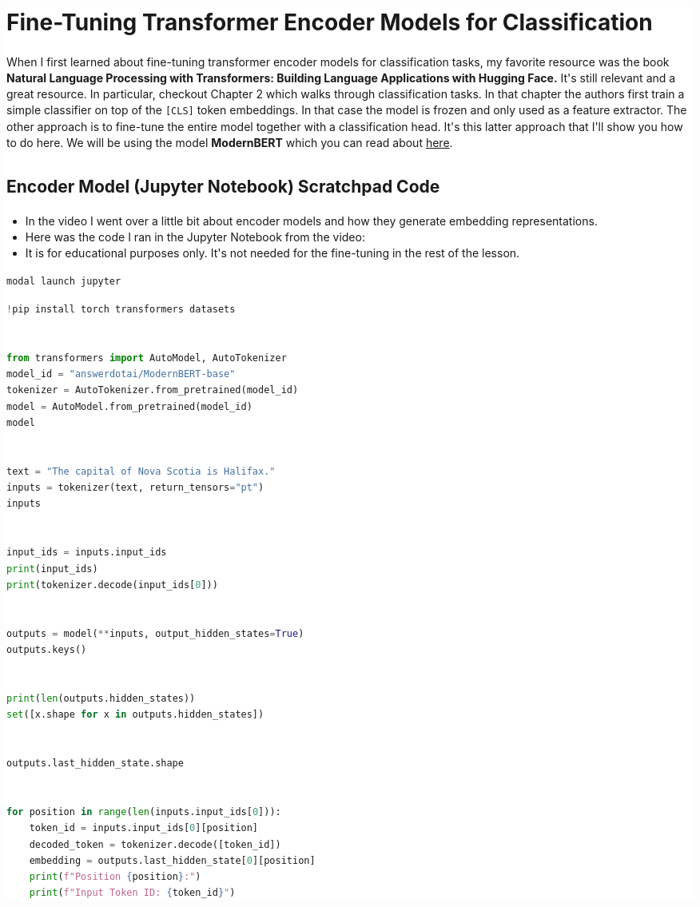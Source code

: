 # Fine-Tuning Transformer Encoder Models for Classification

When I first learned about fine-tuning transformer encoder models for classification tasks, my favorite resource was the book **Natural Language Processing with Transformers: Building Language Applications with Hugging Face.** 
It's still relevant and a great resource. In particular, checkout Chapter 2 which walks through classification tasks. In that chapter the authors first train a simple classifier on top of the `[CLS]` token embeddings. 
In that case the model is frozen and only used as a feature extractor. The other approach is to fine-tune the entire model together with a classification head. 
It's this latter approach that I'll show you how to do here. We will be using the model **ModernBERT** which you can read about [here](https://huggingface.co/blog/modernbert).

## Encoder Model (Jupyter Notebook) Scratchpad Code

- In the video I went over a little bit about encoder models and how they generate embedding representations.
- Here was the code I ran in the Jupyter Notebook from the video:
- It is for educational purposes only. It's not needed for the fine-tuning in the rest of the lesson.


```shell
modal launch jupyter
```

```python
!pip install torch transformers datasets


from transformers import AutoModel, AutoTokenizer
model_id = "answerdotai/ModernBERT-base"
tokenizer = AutoTokenizer.from_pretrained(model_id)
model = AutoModel.from_pretrained(model_id)
model


text = "The capital of Nova Scotia is Halifax."
inputs = tokenizer(text, return_tensors="pt")
inputs


input_ids = inputs.input_ids
print(input_ids)
print(tokenizer.decode(input_ids[0]))


outputs = model(**inputs, output_hidden_states=True)
outputs.keys()


print(len(outputs.hidden_states))
set([x.shape for x in outputs.hidden_states])


outputs.last_hidden_state.shape


for position in range(len(inputs.input_ids[0])):
    token_id = inputs.input_ids[0][position]
    decoded_token = tokenizer.decode([token_id])
    embedding = outputs.last_hidden_state[0][position]
    print(f"Position {position}:")
    print(f"Input Token ID: {token_id}")
```